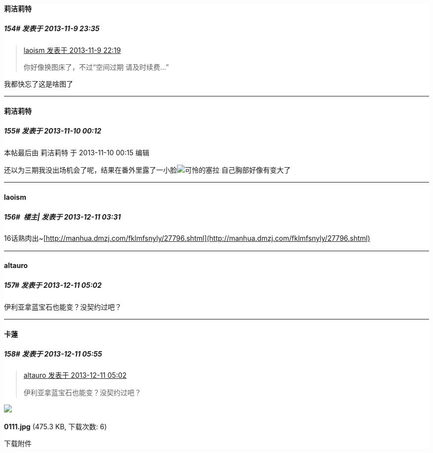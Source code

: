 ####  莉洁莉特  
##### 154#       发表于 2013-11-9 23:35


<blockquote><a href="httphttps://bbs.saraba1st.com/2b/forum.php?mod=redirect&amp;goto=findpost&amp;pid=23548439&amp;ptid=866827" target="_blank">laoism 发表于 2013-11-9 22:19</a>

你好像换图床了，不过“空间过期 请及时续费…”</blockquote>
我都快忘了这是啥图了


-----

####  莉洁莉特  
##### 155#       发表于 2013-11-10 00:12


 本帖最后由 莉洁莉特 于 2013-11-10 00:15 编辑 

还以为三期我没出场机会了呢，结果在番外里露了一小脸<img src="https://static.saraba1st.com/image/smiley/face/116.gif" referrerpolicy="no-referrer">可怜的塞拉 自己胸部好像有变大了


-----

####  laoism  
##### 156#         楼主| 发表于 2013-12-11 03:31


16话熟肉出~[http://manhua.dmzj.com/fklmfsnyly/27796.shtml](http://manhua.dmzj.com/fklmfsnyly/27796.shtml)


-----

####  altauro  
##### 157#       发表于 2013-12-11 05:02


伊利亚拿蓝宝石也能变？没契约过吧？


-----

####  卡蓮  
##### 158#       发表于 2013-12-11 05:55


<blockquote><a href="httphttps://bbs.saraba1st.com/2b/forum.php?mod=redirect&amp;goto=findpost&amp;pid=23853933&amp;ptid=866827" target="_blank">altauro 发表于 2013-12-11 05:02</a>

伊利亚拿蓝宝石也能变？没契约过吧？</blockquote>

<img src="http://img.saraba1st.com/forum/201312/11/055442b1y9cefffbgpbtgf.jpg" referrerpolicy="no-referrer">


<strong>0111.jpg</strong> (475.3 KB, 下载次数: 6)

下载附件
